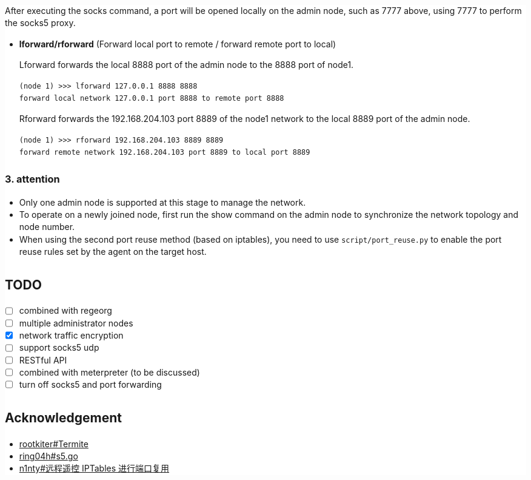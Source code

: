   After executing the socks command, a port will be opened locally on the admin node, such as 7777 above, using 7777 to perform the socks5 proxy.

- **lforward/rforward** (Forward local port to remote / forward remote port to local)

  Lforward forwards the local 8888 port of the admin node to the 8888 port of node1.

  ```
  (node 1) >>> lforward 127.0.0.1 8888 8888
  forward local network 127.0.0.1 port 8888 to remote port 8888
  ```

  Rforward forwards the 192.168.204.103 port 8889 of the node1 network to the local 8889 port of the admin node.
  ```
  (node 1) >>> rforward 192.168.204.103 8889 8889
  forward remote network 192.168.204.103 port 8889 to local port 8889
  ```

### 3. attention

- Only one admin node is supported at this stage to manage the network.
- To operate on a newly joined node, first run the show command on the admin node to synchronize the network topology and node number.
- When using the second port reuse method (based on iptables), you need to use `script/port_reuse.py` to enable the port reuse rules set by the agent on the target host.

## TODO

- [ ] combined with regeorg
- [ ] multiple administrator nodes
- [x] network traffic encryption
- [ ] support socks5 udp
- [ ] RESTful API
- [ ] combined with meterpreter (to be discussed)
- [ ] turn off socks5 and port forwarding

## Acknowledgement

- [rootkiter#Termite](https://github.com/rootkiter/Termite)
- [ring04h#s5.go](https://github.com/ring04h/s5.go)
- [n1nty#远程遥控 IPTables 进行端口复用](https://threathunter.org/topic/594545184ea5b2f5516e2033)